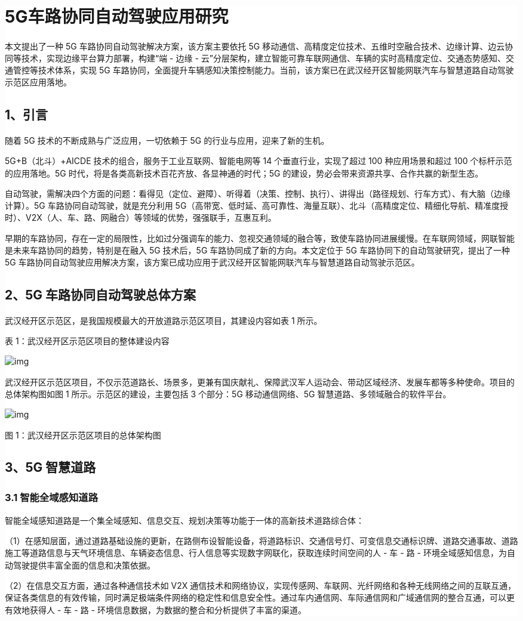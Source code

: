 # 5G车路协同自动驾驶应用研究

本文提出了一种 5G 车路协同自动驾驶解决方案，该方案主要依托 5G  移动通信、高精度定位技术、五维时空融合技术、边缘计算、边云协同等技术，实现边缘平台算力部署，构建“端 - 边缘 -  云”分层架构，建立智能可靠车联网通信、车辆的实时高精度定位、交通态势感知、交通管控等技术体系，实现 5G  车路协同，全面提升车辆感知决策控制能力。当前，该方案已在武汉经开区智能网联汽车与智慧道路自动驾驶示范区应用落地。

## 1、引言

随着 5G 技术的不断成熟与广泛应用，一切依赖于 5G 的行业与应用，迎来了新的生机。

5G+B（北斗）+AICDE 技术的组合，服务于工业互联网、智能电网等 14 个垂直行业，实现了超过 100 种应用场景和超过 100  个标杆示范的应用落地。5G 时代，将是各类高新技术百花齐放、各显神通的时代；5G 的建设，势必会带来资源共享、合作共赢的新型生态。

自动驾驶，需解决四个方面的问题：看得见（定位、避障）、听得着（决策、控制、执行）、讲得出（路径规划、行车方式）、有大脑（边缘计算）。5G  车路协同自动驾驶，就是充分利用  5G（高带宽、低时延、高可靠性、海量互联）、北斗（高精度定位、精细化导航、精准度授时）、V2X（人、车、路、网融合）等领域的优势，强强联手，互惠互利。

 

早期的车路协同，存在一定的局限性，比如过分强调车的能力、忽视交通领域的融合等，致使车路协同进展缓慢。在车联网领域，网联智能是未来车路协同的趋势，特别是在融入 5G 技术后，5G 车路协同成了新的方向。本文定位于 5G 车路协同下的自动驾驶研究，提出了一种 5G  车路协同自动驾驶应用解决方案，该方案已成功应用于武汉经开区智能网联汽车与智慧道路自动驾驶示范区。

## 2、5G 车路协同自动驾驶总体方案

武汉经开区示范区，是我国规模最大的开放道路示范区项目，其建设内容如表 1 所示。

表 1：武汉经开区示范区项目的整体建设内容

 

![img](https://wximg.eefocus.com/forward?url=https%3A%2F%2Fmmbiz.qpic.cn%2Fmmbiz_png%2FA1CeZjcJcegeRpbZgreR2niaXa4uHFmY5G9SEvukiaVZDtghJnAHZujSFMH3ZbOfbjaskWpRELWQ71pOggumr9Yw%2F640%3Fwx_fmt%3Dpng&s=1c610d)

 

武汉经开区示范区项目，不仅示范道路长、场景多，更兼有国庆献礼、保障武汉军人运动会、带动区域经济、发展车都等多种使命。项目的总体架构图如图 1 所示。示范区的建设，主要包括 3 个部分：5G 移动通信网络、5G 智慧道路、多领域融合的软件平台。

 

![img](https://wximg.eefocus.com/forward?url=https%3A%2F%2Fmmbiz.qpic.cn%2Fmmbiz_png%2FA1CeZjcJcegeRpbZgreR2niaXa4uHFmY5xy2tBpzgOfaibK9kaJmYJBT7ZqF3qYsNY8icrbgtD1jGV8juFmDEXibhA%2F640%3Fwx_fmt%3Dpng&s=a032a5)

图 1：武汉经开区示范区项目的总体架构图

 

## 3、5G 智慧道路

### 3.1 智能全域感知道路

智能全域感知道路是一个集全域感知、信息交互、规划决策等功能于一体的高新技术道路综合体：

 

（1）在感知层面，通过道路基础设施的更新，在路侧布设智能设备，将道路标识、交通信号灯、可变信息交通标识牌、道路交通事故、道路施工等道路信息与天气环境信息、车辆姿态信息、行人信息等实现数字网联化，获取连续时间空间的人 - 车 - 路 - 环境全域感知信息，为自动驾驶提供丰富全面的信息和决策依据。

（2）在信息交互方面，通过各种通信技术如 V2X  通信技术和网络协议，实现传感网、车联网、光纤网络和各种无线网络之间的互联互通，保证各类信息的有效传输，同时满足极端条件网络的稳定性和信息安全性。通过车内通信网、车际通信网和广域通信网的整合互通，可以更有效地获得人 - 车 - 路 - 环境信息数据，为数据的整合和分析提供了丰富的渠道。

